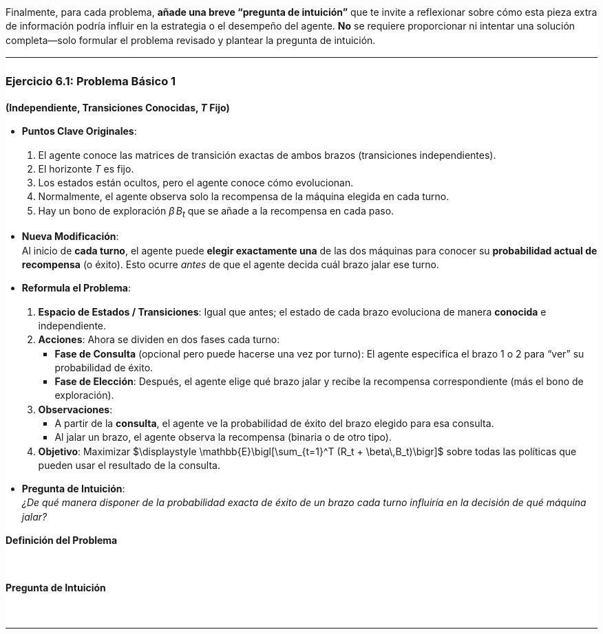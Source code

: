 Finalmente, para cada problema, **añade una breve “pregunta de intuición”** que te invite a reflexionar sobre cómo esta pieza extra de información podría influir en la estrategia o el desempeño del agente. **No** se requiere proporcionar ni intentar una solución completa—solo formular el problema revisado y plantear la pregunta de intuición.

---

### **Ejercicio 6.1: Problema Básico 1**  
**(Independiente, Transiciones Conocidas, $T$ Fijo)**  

- **Puntos Clave Originales**:  
  1. El agente conoce las matrices de transición exactas de ambos brazos (transiciones independientes).  
  2. El horizonte $T$ es fijo.  
  3. Los estados están ocultos, pero el agente conoce cómo evolucionan.  
  4. Normalmente, el agente observa solo la recompensa de la máquina elegida en cada turno.  
  5. Hay un bono de exploración $\beta\,B_t$ que se añade a la recompensa en cada paso.

- **Nueva Modificación**:  
  Al inicio de **cada turno**, el agente puede **elegir exactamente una** de las dos máquinas para conocer su **probabilidad actual de recompensa** (o éxito). Esto ocurre *antes* de que el agente decida cuál brazo jalar ese turno.  

- **Reformula el Problema**:  
  1. **Espacio de Estados / Transiciones**: Igual que antes; el estado de cada brazo evoluciona de manera **conocida** e independiente.  
  2. **Acciones**: Ahora se dividen en dos fases cada turno:  
     - **Fase de Consulta** (opcional pero puede hacerse una vez por turno): El agente especifica el brazo 1 o 2 para “ver” su probabilidad de éxito.  
     - **Fase de Elección**: Después, el agente elige qué brazo jalar y recibe la recompensa correspondiente (más el bono de exploración).  
  3. **Observaciones**:  
     - A partir de la **consulta**, el agente ve la probabilidad de éxito del brazo elegido para esa consulta.  
     - Al jalar un brazo, el agente observa la recompensa (binaria o de otro tipo).  
  4. **Objetivo**: Maximizar $\displaystyle \mathbb{E}\bigl[\sum_{t=1}^T (R_t + \beta\,B_t)\bigr]$ sobre todas las políticas que pueden usar el resultado de la consulta.  

- **Pregunta de Intuición**:  
  *¿De qué manera disponer de la probabilidad exacta de éxito de un brazo cada turno influiría en la decisión de qué máquina jalar?*  

**Definición del Problema**
```


```

**Pregunta de Intuición**
```


```
---
